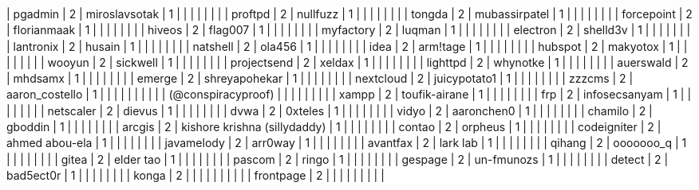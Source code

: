 | pgadmin              |     2 | miroslavsotak                       |     1 |                  |       |          |       |         |       |
| proftpd              |     2 | nullfuzz                            |     1 |                  |       |          |       |         |       |
| tongda               |     2 | mubassirpatel                       |     1 |                  |       |          |       |         |       |
| forcepoint           |     2 | florianmaak                         |     1 |                  |       |          |       |         |       |
| hiveos               |     2 | flag007                             |     1 |                  |       |          |       |         |       |
| myfactory            |     2 | luqman                              |     1 |                  |       |          |       |         |       |
| electron             |     2 | shelld3v                            |     1 |                  |       |          |       |         |       |
| lantronix            |     2 | husain                              |     1 |                  |       |          |       |         |       |
| natshell             |     2 | ola456                              |     1 |                  |       |          |       |         |       |
| idea                 |     2 | arm!tage                            |     1 |                  |       |          |       |         |       |
| hubspot              |     2 | makyotox                            |     1 |                  |       |          |       |         |       |
| wooyun               |     2 | sickwell                            |     1 |                  |       |          |       |         |       |
| projectsend          |     2 | xeldax                              |     1 |                  |       |          |       |         |       |
| lighttpd             |     2 | whynotke                            |     1 |                  |       |          |       |         |       |
| auerswald            |     2 | mhdsamx                             |     1 |                  |       |          |       |         |       |
| emerge               |     2 | shreyapohekar                       |     1 |                  |       |          |       |         |       |
| nextcloud            |     2 | juicypotato1                        |     1 |                  |       |          |       |         |       |
| zzzcms               |     2 | aaron_costello                      |     1 |                  |       |          |       |         |       |
|                      |       | (@conspiracyproof)                  |       |                  |       |          |       |         |       |
| xampp                |     2 | toufik-airane                       |     1 |                  |       |          |       |         |       |
| frp                  |     2 | infosecsanyam                       |     1 |                  |       |          |       |         |       |
| netscaler            |     2 | dievus                              |     1 |                  |       |          |       |         |       |
| dvwa                 |     2 | 0xteles                             |     1 |                  |       |          |       |         |       |
| vidyo                |     2 | aaronchen0                          |     1 |                  |       |          |       |         |       |
| chamilo              |     2 | gboddin                             |     1 |                  |       |          |       |         |       |
| arcgis               |     2 | kishore krishna (sillydaddy)        |     1 |                  |       |          |       |         |       |
| contao               |     2 | orpheus                             |     1 |                  |       |          |       |         |       |
| codeigniter          |     2 | ahmed abou-ela                      |     1 |                  |       |          |       |         |       |
| javamelody           |     2 | arr0way                             |     1 |                  |       |          |       |         |       |
| avantfax             |     2 | lark lab                            |     1 |                  |       |          |       |         |       |
| qihang               |     2 | ooooooo_q                           |     1 |                  |       |          |       |         |       |
| gitea                |     2 | elder tao                           |     1 |                  |       |          |       |         |       |
| pascom               |     2 | ringo                               |     1 |                  |       |          |       |         |       |
| gespage              |     2 | un-fmunozs                          |     1 |                  |       |          |       |         |       |
| detect               |     2 | bad5ect0r                           |     1 |                  |       |          |       |         |       |
| konga                |     2 |                                     |       |                  |       |          |       |         |       |
| frontpage            |     2 |                                     |       |                  |       |          |       |         |       |
